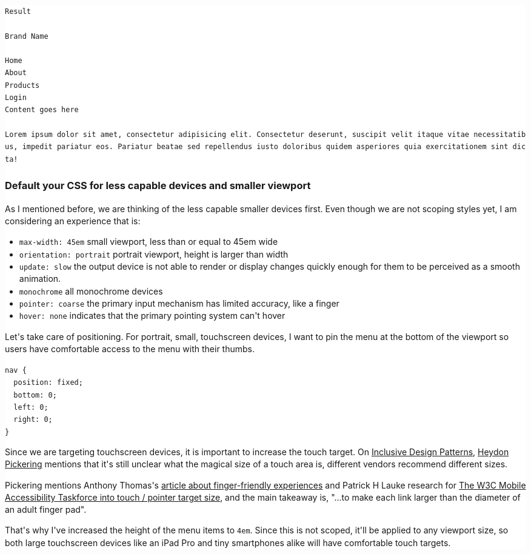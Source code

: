 ```
Result

Brand Name

Home
About
Products
Login
Content goes here

Lorem ipsum dolor sit amet, consectetur adipisicing elit. Consectetur deserunt, suscipit velit itaque vitae necessitatibus, impedit pariatur eos. Pariatur beatae sed repellendus iusto doloribus quidem asperiores quia exercitationem sint dicta!
```

### Default your CSS for less capable devices and smaller viewport ###

As I mentioned before, we are thinking of the less capable smaller devices first. Even though we are not scoping styles yet, I am considering an experience that is:

- `max-width: 45em` small viewport, less than or equal to 45em wide
- `orientation: portrait` portrait viewport, height is larger than width
- `update: slow`  the output device is not able to render or display changes quickly enough for them to be perceived as a smooth animation.
- `monochrome` all monochrome devices
- `pointer: coarse` the primary input mechanism has limited accuracy, like a finger
- `hover: none` indicates that the primary pointing system can't hover

Let's take care of positioning. For portrait, small, touchscreen devices, I want to pin the menu at the bottom of the viewport so users have comfortable access to the menu with their thumbs.

```
nav {
  position: fixed;
  bottom: 0;
  left: 0;
  right: 0;
}
```

Since we are targeting touchscreen devices, it is important to increase the touch target. On [Inclusive Design Patterns](https://www.smashingmagazine.com/inclusive-design-patterns/), [Heydon Pickering](https://twitter.com/heydonworks) mentions that it's still unclear what the magical size of a touch area is, different vendors recommend different sizes. 

Pickering mentions Anthony Thomas's [article about finger-friendly experiences](http://uxmovement.com/mobile/finger-friendly-design-ideal-mobile-touch-target-sizes/) and Patrick H Lauke research for [The W3C Mobile Accessibility Taskforce into touch / pointer target size](https://www.w3.org/WAI/GL/mobile-a11y-tf/wiki/Summary_of_Research_on_Touch/Pointer_Target_Size), and the main takeaway is, "...to make each link larger than the diameter of an adult finger pad".

That's why I've increased the height of the menu items to `4em`. Since this is not scoped, it'll be applied to any viewport size, so both large touchscreen devices like an iPad Pro and tiny smartphones alike will have comfortable touch targets.
